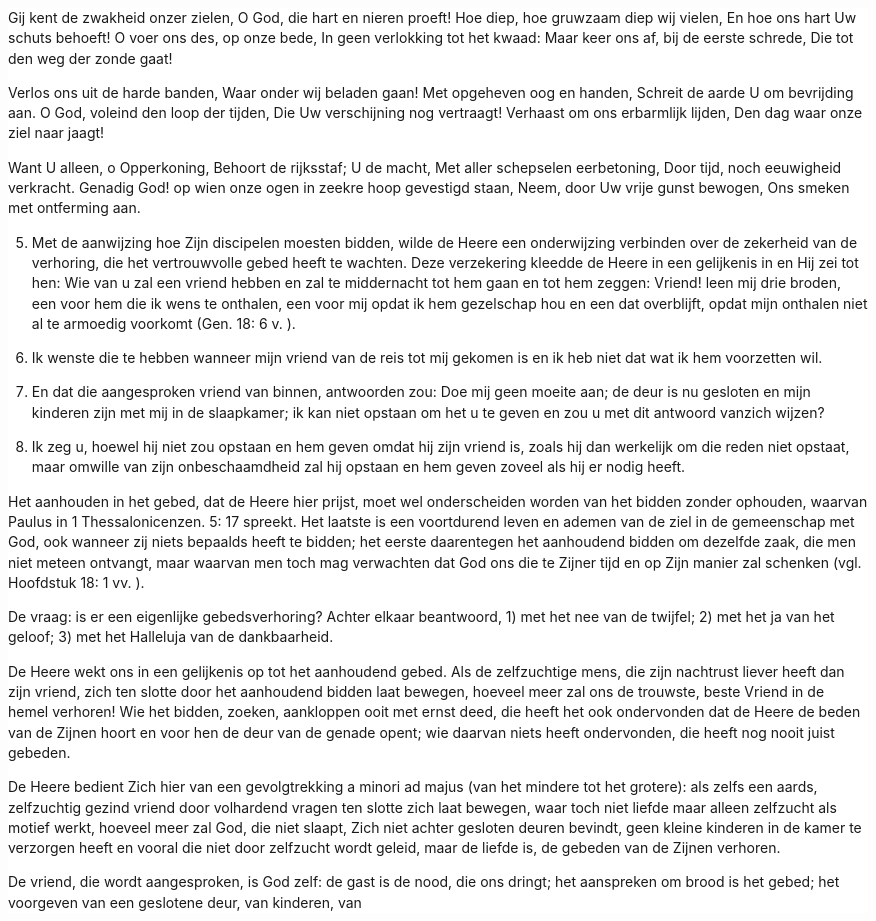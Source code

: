 Gij kent de zwakheid onzer zielen, O God, die hart en nieren proeft! Hoe diep, hoe gruwzaam diep wij vielen, En hoe ons hart Uw schuts behoeft! O voer ons des, op onze bede, In geen verlokking tot het kwaad: Maar keer ons af, bij de eerste schrede, Die tot den weg der zonde gaat!

Verlos ons uit de harde banden, Waar onder wij beladen gaan! Met opgeheven oog en handen, Schreit de aarde U om bevrijding aan. O God, voleind den loop der tijden, Die Uw verschijning nog vertraagt! Verhaast om ons erbarmlijk lijden, Den dag waar onze ziel naar jaagt!

Want U alleen, o Opperkoning, Behoort de rijksstaf; U de macht, Met aller schepselen eerbetoning, Door tijd, noch eeuwigheid verkracht. Genadig God! op wien onze ogen in zeekre hoop gevestigd staan, Neem, door Uw vrije gunst bewogen, Ons smeken met ontferming aan.

5. Met de aanwijzing hoe Zijn discipelen moesten bidden, wilde de Heere een onderwijzing verbinden over de zekerheid van de verhoring, die het vertrouwvolle gebed heeft te wachten. Deze verzekering kleedde de Heere in een gelijkenis in en Hij zei tot hen: Wie van u zal een vriend hebben en zal te middernacht tot hem gaan en tot hem zeggen: Vriend! leen mij drie broden, een voor hem die ik wens te onthalen, een voor mij opdat ik hem gezelschap hou en een dat overblijft, opdat mijn onthalen niet al te armoedig voorkomt (Gen. 18: 6 v. ).

6. Ik wenste die te hebben wanneer mijn vriend van de reis tot mij gekomen is en ik heb niet dat wat ik hem voorzetten wil.

7. En dat die aangesproken vriend van binnen, antwoorden zou: Doe mij geen moeite aan; de deur is nu gesloten en mijn kinderen zijn met mij in de slaapkamer; ik kan niet opstaan om het u te geven en zou u met dit antwoord vanzich wijzen?

8. Ik zeg u, hoewel hij niet zou opstaan en hem geven omdat hij zijn vriend is, zoals hij dan werkelijk om die reden niet opstaat, maar omwille van zijn onbeschaamdheid zal hij opstaan en hem geven zoveel als hij er nodig heeft.

Het aanhouden in het gebed, dat de Heere hier prijst, moet wel onderscheiden worden van het bidden zonder ophouden, waarvan Paulus in 1 Thessalonicenzen. 5: 17 spreekt. Het laatste is een voortdurend leven en ademen van de ziel in de gemeenschap met God, ook wanneer zij niets bepaalds heeft te bidden; het eerste daarentegen het aanhoudend bidden om dezelfde zaak, die men niet meteen ontvangt, maar waarvan men toch mag verwachten dat God ons die te Zijner tijd en op Zijn manier zal schenken (vgl. Hoofdstuk 18: 1 vv. ).

De vraag: is er een eigenlijke gebedsverhoring? Achter elkaar beantwoord, 1) met het nee van de twijfel; 2) met het ja van het geloof; 3) met het Halleluja van de dankbaarheid.

De Heere wekt ons in een gelijkenis op tot het aanhoudend gebed. Als de zelfzuchtige mens, die zijn nachtrust liever heeft dan zijn vriend, zich ten slotte door het aanhoudend bidden laat bewegen, hoeveel meer zal ons de trouwste, beste Vriend in de hemel verhoren! Wie het bidden, zoeken, aankloppen ooit met ernst deed, die heeft het ook ondervonden dat de Heere de beden van de Zijnen hoort en voor hen de deur van de genade opent; wie daarvan niets heeft ondervonden, die heeft nog nooit juist gebeden.

De Heere bedient Zich hier van een gevolgtrekking a minori ad majus (van het mindere tot het grotere): als zelfs een aards, zelfzuchtig gezind vriend door volhardend vragen ten slotte zich laat bewegen, waar toch niet liefde maar alleen zelfzucht als motief werkt, hoeveel meer zal God, die niet slaapt, Zich niet achter gesloten deuren bevindt, geen kleine kinderen in de kamer te verzorgen heeft en vooral die niet door zelfzucht wordt geleid, maar de liefde is, de gebeden van de Zijnen verhoren.

De vriend, die wordt aangesproken, is God zelf: de gast is de nood, die ons dringt; het aanspreken om brood is het gebed; het voorgeven van een geslotene deur, van kinderen, van
